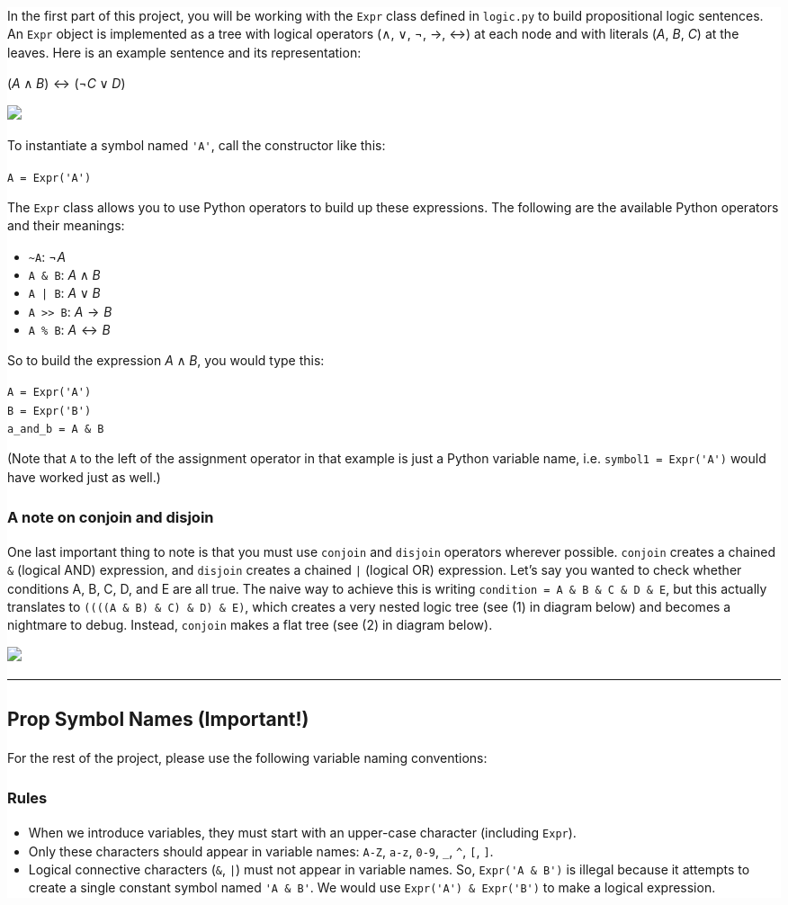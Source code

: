 In the first part of this project, you will be working with the `Expr` class defined in `logic.py` to build propositional logic sentences. An `Expr` object is implemented as a tree with logical operators ($\land$, $\lor$, $\neg$, $\rightarrow$, $\leftrightarrow$) at each node and with literals ($A$, $B$, $C$) at the leaves. Here is an example sentence and its representation:

$(A \land B) \leftrightarrow (\neg C \lor D)$

![](https://inst.eecs.berkeley.edu/~cs188/sp24/assets/projects/logic_tree.png)

To instantiate a symbol named `'A'`, call the constructor like this:

```
A = Expr('A')
```

The `Expr` class allows you to use Python operators to build up these expressions. The following are the available Python operators and their meanings:

*   `~A`: $\neg A$
*   `A & B`: $A \land B$
*   `A | B`: $A \lor B$
*   `A >> B`: $A \rightarrow B$
*   `A % B`: $A \leftrightarrow B$

So to build the expression $A \land B$, you would type this:

```
A = Expr('A')
B = Expr('B')
a_and_b = A & B
```

(Note that `A` to the left of the assignment operator in that example is just a Python variable name, i.e. `symbol1 = Expr('A')` would have worked just as well.)

### A note on conjoin and disjoin

One last important thing to note is that you must use `conjoin` and `disjoin` operators wherever possible. `conjoin` creates a chained `&` (logical AND) expression, and `disjoin` creates a chained `|` (logical OR) expression. Let’s say you wanted to check whether conditions A, B, C, D, and E are all true. The naive way to achieve this is writing `condition = A & B & C & D & E`, but this actually translates to `((((A & B) & C) & D) & E)`, which creates a very nested logic tree (see (1) in diagram below) and becomes a nightmare to debug. Instead, `conjoin` makes a flat tree (see (2) in diagram below).

![](https://inst.eecs.berkeley.edu/~cs188/sp24/assets/projects/conjoin_diagram.png)

* * *

Prop Symbol Names (Important!)
-------------------------------------------------------------------------

For the rest of the project, please use the following variable naming conventions:

### Rules

*   When we introduce variables, they must start with an upper-case character (including `Expr`).
*   Only these characters should appear in variable names: `A-Z`, `a-z`, `0-9`, `_`, `^`, `[`, `]`.
*   Logical connective characters (`&`, `|`) must not appear in variable names. So, `Expr('A & B')` is illegal because it attempts to create a single constant symbol named `'A & B'`. We would use `Expr('A') & Expr('B')` to make a logical expression.
